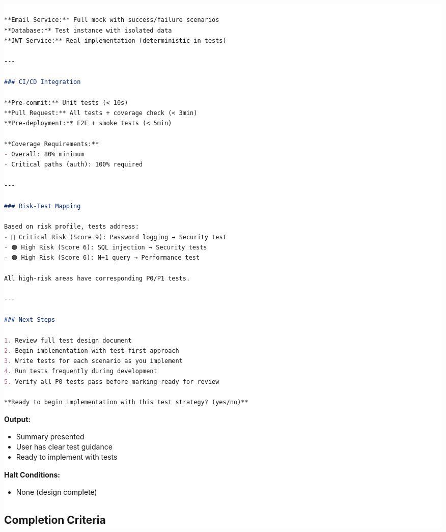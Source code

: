 ```markdown

**Email Service:** Full mock with success/failure scenarios
**Database:** Test instance with isolated data
**JWT Service:** Real implementation (deterministic in tests)

---

### CI/CD Integration

**Pre-commit:** Unit tests (< 10s)
**Pull Request:** All tests + coverage check (< 3min)
**Pre-deployment:** E2E + smoke tests (< 5min)

**Coverage Requirements:**
- Overall: 80% minimum
- Critical paths (auth): 100% required

---

### Risk-Test Mapping

Based on risk profile, tests address:
- 🔴 Critical Risk (Score 9): Password logging → Security test
- 🟠 High Risk (Score 6): SQL injection → Security tests
- 🟠 High Risk (Score 6): N+1 query → Performance test

All high-risk areas have corresponding P0/P1 tests.

---

### Next Steps

1. Review full test design document
2. Begin implementation with test-first approach
3. Write tests for each scenario as you implement
4. Run tests frequently during development
5. Verify all P0 tests pass before marking ready for review

**Ready to begin implementation with this test strategy? (yes/no)**
```

**Output:**
- Summary presented
- User has clear test guidance
- Ready to implement with tests

**Halt Conditions:**
- None (design complete)

## Completion Criteria
